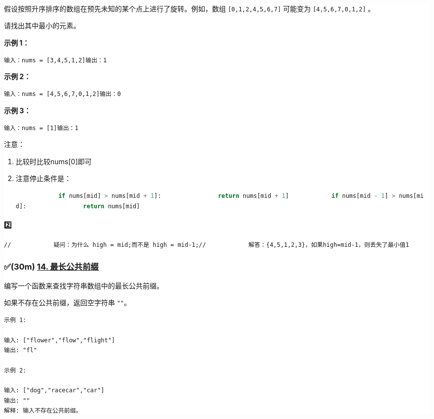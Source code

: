 假设按照升序排序的数组在预先未知的某个点上进行了旋转。例如，数组 `[0,1,2,4,5,6,7]` 可能变为 `[4,5,6,7,0,1,2]` 。

请找出其中最小的元素。

 

**示例 1：**

```
输入：nums = [3,4,5,1,2]输出：1
```

**示例 2：**

```
输入：nums = [4,5,6,7,0,1,2]输出：0
```

**示例 3：**

```
输入：nums = [1]输出：1
```

注意：

1. 比较时比较nums[0]即可

2. 注意停止条件是：

   ```python
               if nums[mid] > nums[mid + 1]:                return nums[mid + 1]            if nums[mid - 1] > nums[mid]:                return nums[mid]
   ```

#### 2️⃣

```
//            疑问：为什么 high = mid;而不是 high = mid-1;//            解答：{4,5,1,2,3}，如果high=mid-1，则丢失了最小值1
```

### ✅(30m) [14. 最长公共前缀](https://leetcode-cn.com/problems/longest-common-prefix/)

编写一个函数来查找字符串数组中的最长公共前缀。

如果不存在公共前缀，返回空字符串 `""`。

```
示例 1:

输入: ["flower","flow","flight"]
输出: "fl"

示例 2:

输入: ["dog","racecar","car"]
输出: ""
解释: 输入不存在公共前缀。

```
